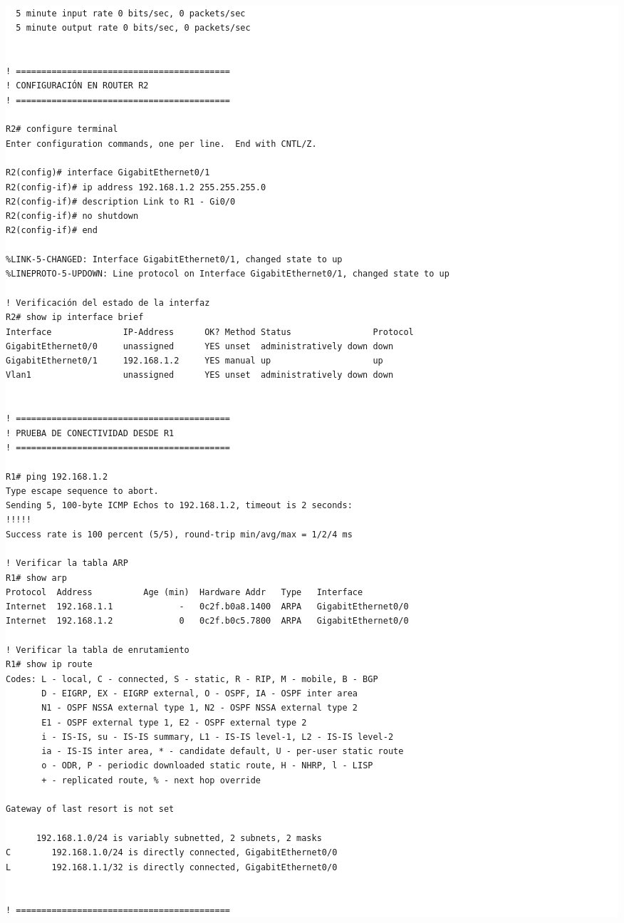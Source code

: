 ```cisco
  5 minute input rate 0 bits/sec, 0 packets/sec
  5 minute output rate 0 bits/sec, 0 packets/sec


! ==========================================
! CONFIGURACIÓN EN ROUTER R2
! ==========================================

R2# configure terminal
Enter configuration commands, one per line.  End with CNTL/Z.

R2(config)# interface GigabitEthernet0/1
R2(config-if)# ip address 192.168.1.2 255.255.255.0
R2(config-if)# description Link to R1 - Gi0/0
R2(config-if)# no shutdown
R2(config-if)# end

%LINK-5-CHANGED: Interface GigabitEthernet0/1, changed state to up
%LINEPROTO-5-UPDOWN: Line protocol on Interface GigabitEthernet0/1, changed state to up

! Verificación del estado de la interfaz
R2# show ip interface brief
Interface              IP-Address      OK? Method Status                Protocol
GigabitEthernet0/0     unassigned      YES unset  administratively down down    
GigabitEthernet0/1     192.168.1.2     YES manual up                    up      
Vlan1                  unassigned      YES unset  administratively down down


! ==========================================
! PRUEBA DE CONECTIVIDAD DESDE R1
! ==========================================

R1# ping 192.168.1.2
Type escape sequence to abort.
Sending 5, 100-byte ICMP Echos to 192.168.1.2, timeout is 2 seconds:
!!!!!
Success rate is 100 percent (5/5), round-trip min/avg/max = 1/2/4 ms

! Verificar la tabla ARP
R1# show arp
Protocol  Address          Age (min)  Hardware Addr   Type   Interface
Internet  192.168.1.1             -   0c2f.b0a8.1400  ARPA   GigabitEthernet0/0
Internet  192.168.1.2             0   0c2f.b0c5.7800  ARPA   GigabitEthernet0/0

! Verificar la tabla de enrutamiento
R1# show ip route
Codes: L - local, C - connected, S - static, R - RIP, M - mobile, B - BGP
       D - EIGRP, EX - EIGRP external, O - OSPF, IA - OSPF inter area 
       N1 - OSPF NSSA external type 1, N2 - OSPF NSSA external type 2
       E1 - OSPF external type 1, E2 - OSPF external type 2
       i - IS-IS, su - IS-IS summary, L1 - IS-IS level-1, L2 - IS-IS level-2
       ia - IS-IS inter area, * - candidate default, U - per-user static route
       o - ODR, P - periodic downloaded static route, H - NHRP, l - LISP
       + - replicated route, % - next hop override

Gateway of last resort is not set

      192.168.1.0/24 is variably subnetted, 2 subnets, 2 masks
C        192.168.1.0/24 is directly connected, GigabitEthernet0/0
L        192.168.1.1/32 is directly connected, GigabitEthernet0/0


! ==========================================
```